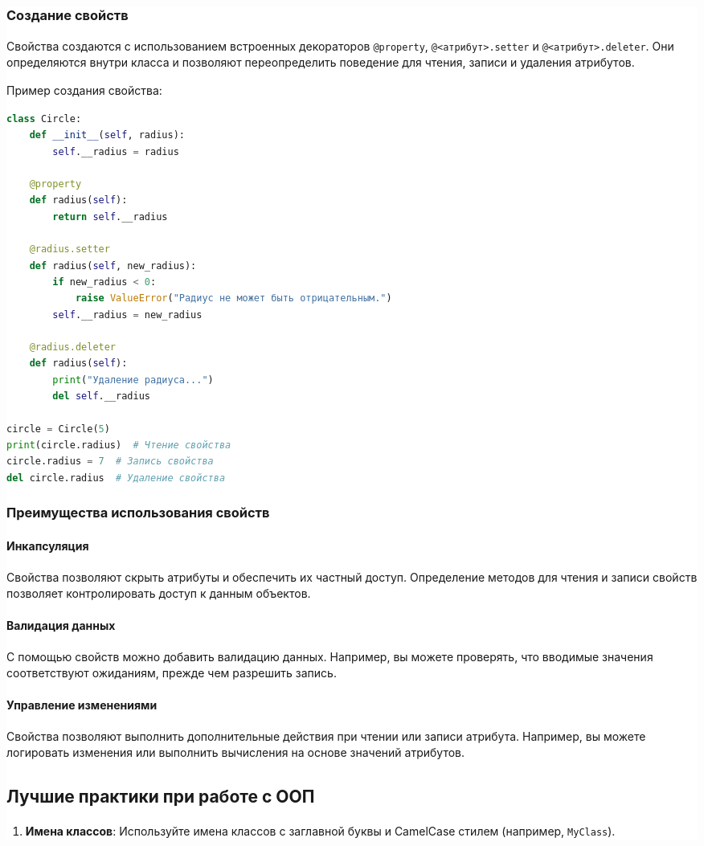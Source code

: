 ### Создание свойств

Свойства создаются с использованием встроенных декораторов `@property`, `@<атрибут>.setter` и `@<атрибут>.deleter`. Они определяются внутри класса и позволяют переопределить поведение для чтения, записи и удаления атрибутов.

Пример создания свойства:

```python
class Circle:
    def __init__(self, radius):
        self.__radius = radius

    @property
    def radius(self):
        return self.__radius

    @radius.setter
    def radius(self, new_radius):
        if new_radius < 0:
            raise ValueError("Радиус не может быть отрицательным.")
        self.__radius = new_radius

    @radius.deleter
    def radius(self):
        print("Удаление радиуса...")
        del self.__radius

circle = Circle(5)
print(circle.radius)  # Чтение свойства
circle.radius = 7  # Запись свойства
del circle.radius  # Удаление свойства
```

### Преимущества использования свойств
#### Инкапсуляция
Свойства позволяют скрыть атрибуты и обеспечить их частный доступ. Определение методов для чтения и записи свойств позволяет контролировать доступ к данным объектов.

#### Валидация данных
С помощью свойств можно добавить валидацию данных. Например, вы можете проверять, что вводимые значения соответствуют ожиданиям, прежде чем разрешить запись.

#### Управление изменениями
Свойства позволяют выполнить дополнительные действия при чтении или записи атрибута. Например, вы можете логировать изменения или выполнить вычисления на основе значений атрибутов.

## Лучшие практики при работе с ООП

1. **Имена классов**: Используйте имена классов с заглавной буквы и CamelCase стилем (например, `MyClass`).
